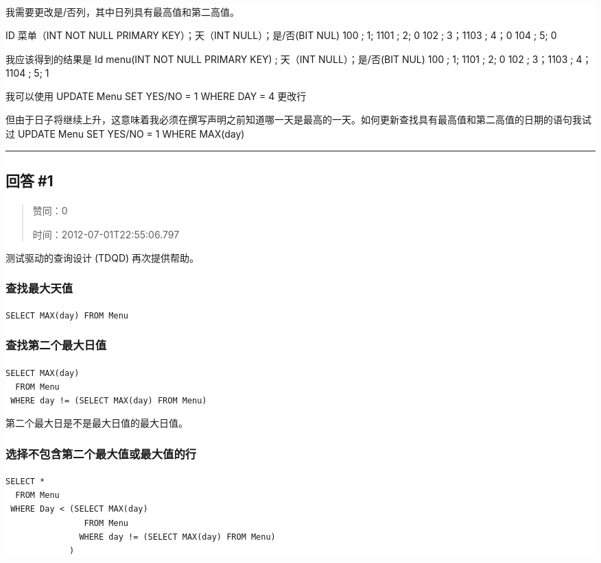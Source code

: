 我需要更改是/否列，其中日列具有最高值和第二高值。

ID 菜单（INT NOT NULL PRIMARY KEY）；天（INT NULL）；是/否(BIT NUL)
100 ; 1; 1101
; 2; 0
102 ; 3；1103
; 4；0
104 ; 5; 0

我应该得到的结果是
Id menu(INT NOT NULL PRIMARY KEY) ; 天（INT NULL）；是/否(BIT NUL)
100 ; 1; 1101
; 2; 0
102 ; 3；1103
; 4；1104
; 5; 1

我可以使用 UPDATE Menu SET YES/NO = 1 WHERE DAY = 4 更改行

但由于日子将继续上升，这意味着我必须在撰写声明之前知道哪一天是最高的一天。如何更新查找具有最高值和第二高值的日期的语句我试过 UPDATE Menu SET YES/NO = 1 WHERE MAX(day)

* * *

## 回答 #1

> 赞同：0
> 
> 时间：2012-07-01T22:55:06.797

测试驱动的查询设计 (TDQD) 再次提供帮助。

### 查找最大天值

```
SELECT MAX(day) FROM Menu 
```

### 查找第二个最大日值

```
SELECT MAX(day)
  FROM Menu
 WHERE day != (SELECT MAX(day) FROM Menu) 
```

第二个最大日是不是最大日值的最大日值。

### 选择不包含第二个最大值或最大值的行

```
SELECT *
  FROM Menu
 WHERE Day < (SELECT MAX(day)
                FROM Menu
               WHERE day != (SELECT MAX(day) FROM Menu)
             ) 
```
